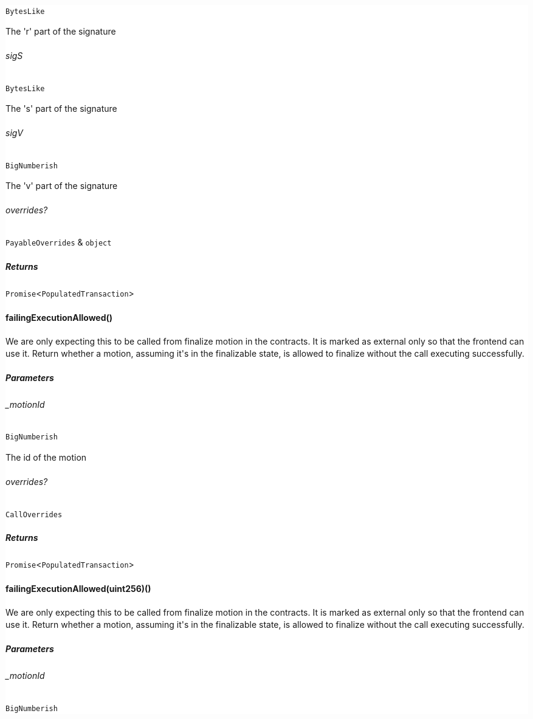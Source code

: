 `BytesLike`

The 'r' part of the signature

###### sigS

`BytesLike`

The 's' part of the signature

###### sigV

`BigNumberish`

The 'v' part of the signature

###### overrides?

`PayableOverrides` & `object`

##### Returns

`Promise`\<`PopulatedTransaction`\>

#### failingExecutionAllowed()

We are only expecting this to be called from finalize motion in the contracts. It is marked as external only so that the frontend can use it.
Return whether a motion, assuming it's in the finalizable state, is allowed to finalize without the call executing successfully.

##### Parameters

###### \_motionId

`BigNumberish`

The id of the motion

###### overrides?

`CallOverrides`

##### Returns

`Promise`\<`PopulatedTransaction`\>

#### failingExecutionAllowed(uint256)()

We are only expecting this to be called from finalize motion in the contracts. It is marked as external only so that the frontend can use it.
Return whether a motion, assuming it's in the finalizable state, is allowed to finalize without the call executing successfully.

##### Parameters

###### \_motionId

`BigNumberish`
